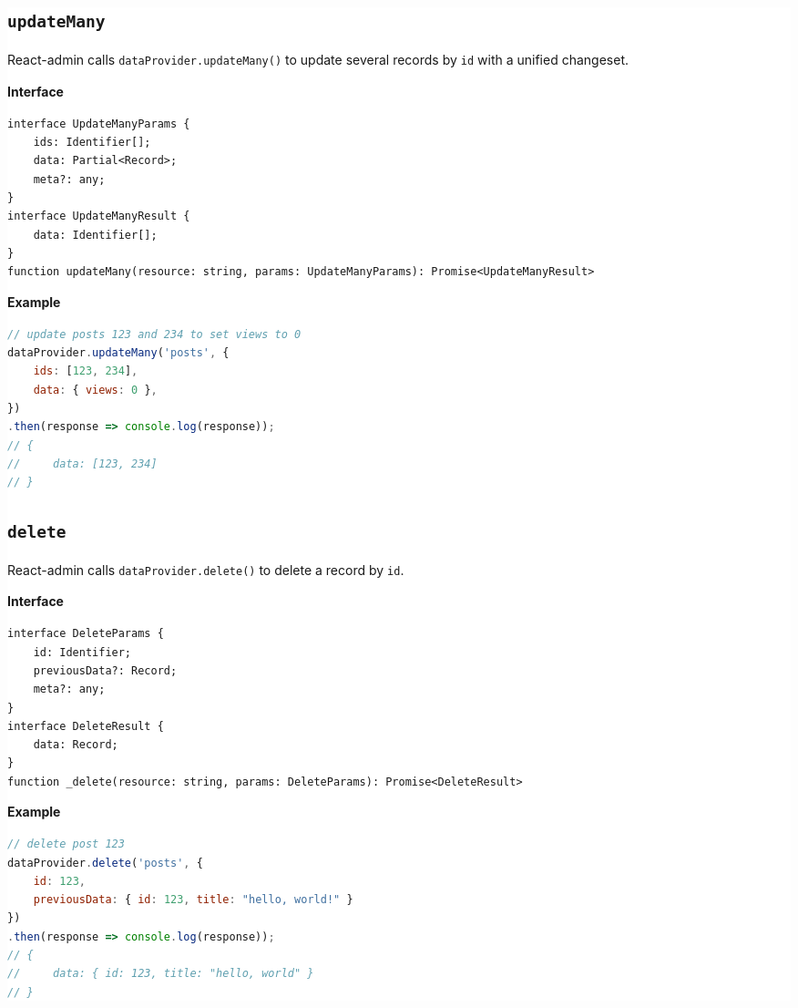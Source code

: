 ## `updateMany`

React-admin calls `dataProvider.updateMany()` to update several records by `id` with a unified changeset.

**Interface**

```tsx
interface UpdateManyParams {
    ids: Identifier[];
    data: Partial<Record>;
    meta?: any;
}
interface UpdateManyResult {
    data: Identifier[];
}
function updateMany(resource: string, params: UpdateManyParams): Promise<UpdateManyResult>
```

**Example**

```jsx
// update posts 123 and 234 to set views to 0
dataProvider.updateMany('posts', {
    ids: [123, 234],
    data: { views: 0 },
})
.then(response => console.log(response));
// {
//     data: [123, 234]
// }
```

## `delete`

React-admin calls `dataProvider.delete()` to delete a record by `id`.

**Interface**

```tsx
interface DeleteParams {
    id: Identifier;
    previousData?: Record;
    meta?: any;
}
interface DeleteResult {
    data: Record;
}
function _delete(resource: string, params: DeleteParams): Promise<DeleteResult>
```

**Example**

```jsx
// delete post 123
dataProvider.delete('posts', {
    id: 123,
    previousData: { id: 123, title: "hello, world!" }
})
.then(response => console.log(response));
// {
//     data: { id: 123, title: "hello, world" }
// }
```
